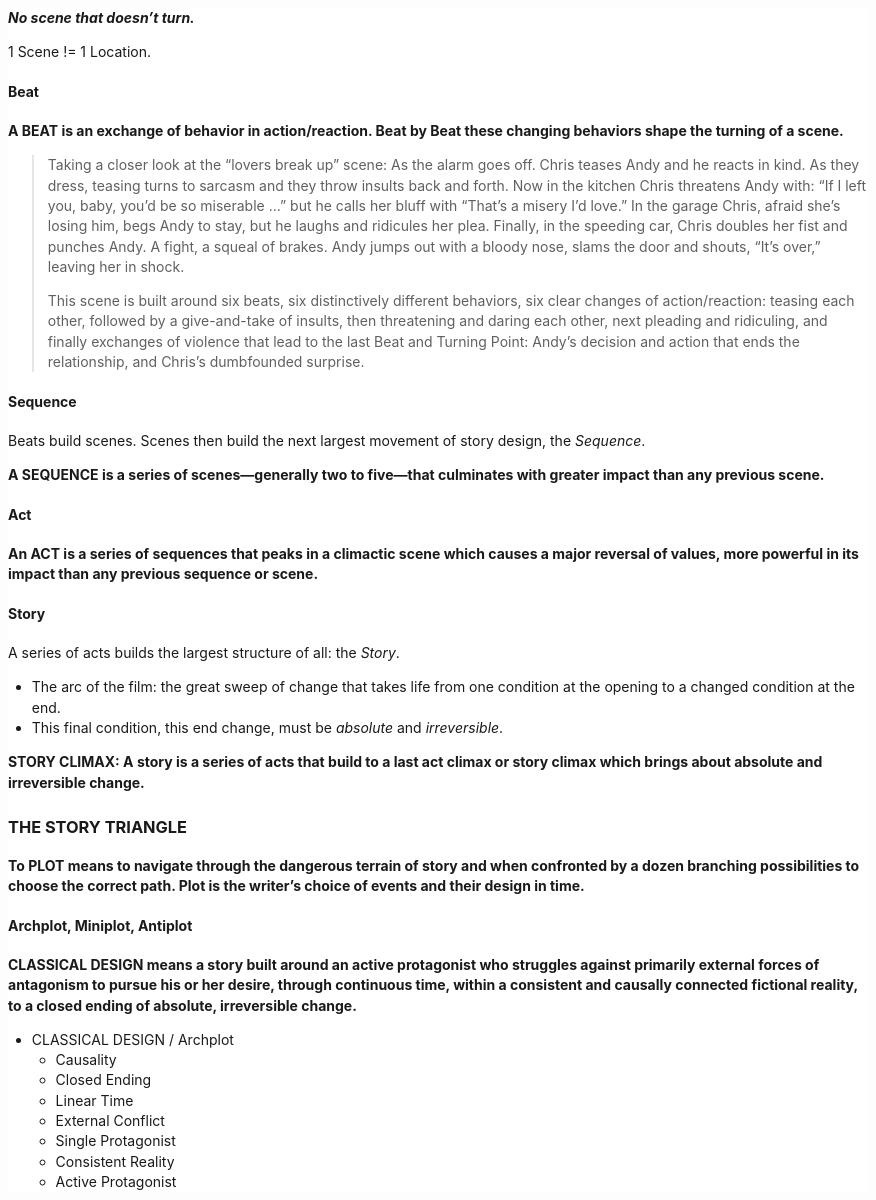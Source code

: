 ***No scene that doesn’t turn.***

1 Scene != 1 Location.

#### Beat
**A BEAT is an exchange of behavior in action/reaction. Beat by Beat these changing behaviors shape the turning of a scene.**

> Taking a closer look at the “lovers break up” scene: As the alarm goes off. Chris teases Andy and he reacts in kind. As they dress, teasing turns to sarcasm and they throw insults back and forth. Now in the kitchen Chris threatens Andy with: “If I left you, baby, you’d be so miserable …” but he calls her bluff with “That’s a misery I’d love.” In the garage Chris, afraid she’s losing him, begs Andy to stay, but he laughs and ridicules her plea. Finally, in the speeding car, Chris doubles her fist and punches Andy. A fight, a squeal of brakes. Andy jumps out with a bloody nose, slams the door and shouts, “It’s over,” leaving her in shock.
>
> This scene is built around six beats, six distinctively different behaviors, six clear changes of action/reaction: teasing each other, followed by a give-and-take of insults, then threatening and daring each other, next pleading and ridiculing, and finally exchanges of violence that lead to the last Beat and Turning Point: Andy’s decision and action that ends the relationship, and Chris’s dumbfounded surprise.

#### Sequence
Beats build scenes. Scenes then build the next largest movement of story design, the *Sequence*.

**A SEQUENCE is a series of scenes—generally two to five—that culminates with greater impact than any previous scene.**

#### Act
**An ACT is a series of sequences that peaks in a climactic scene which causes a major reversal of values, more powerful in its impact than any previous sequence or scene.**

#### Story
A series of acts builds the largest structure of all: the *Story*.

- The arc of the film: the great sweep of change that takes life from one condition at the opening to a changed condition at the end.
- This final condition, this end change, must be *absolute* and *irreversible*.

**STORY CLIMAX: A story is a series of acts that build to a last act climax or story climax which brings about absolute and irreversible change.**

### THE STORY TRIANGLE
**To PLOT means to navigate through the dangerous terrain of story and when confronted by a dozen branching possibilities to choose the correct path. Plot is the writer’s choice of events and their design in time.**

#### Archplot, Miniplot, Antiplot
**CLASSICAL DESIGN means a story built around an active protagonist who struggles against primarily external forces of antagonism to pursue his or her desire, through continuous time, within a consistent and causally connected fictional reality, to a closed ending of absolute, irreversible change.**

- CLASSICAL DESIGN / Archplot
    - Causality
    - Closed Ending
    - Linear Time
    - External Conflict
    - Single Protagonist
    - Consistent Reality
    - Active Protagonist
